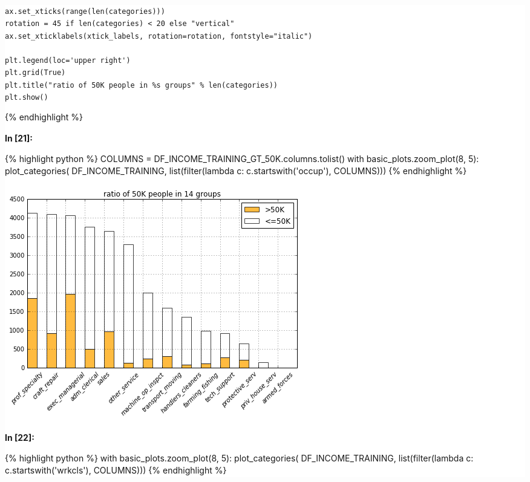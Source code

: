     ax.set_xticks(range(len(categories)))
    rotation = 45 if len(categories) < 20 else "vertical"
    ax.set_xticklabels(xtick_labels, rotation=rotation, fontstyle="italic")

    plt.legend(loc='upper right')
    plt.grid(True)
    plt.title("ratio of 50K people in %s groups" % len(categories))
    plt.show()
    
{% endhighlight %}

**In [21]:**

{% highlight python %}
COLUMNS = DF_INCOME_TRAINING_GT_50K.columns.tolist()
with basic_plots.zoom_plot(8, 5):
    plot_categories(
        DF_INCOME_TRAINING,
        list(filter(lambda c: c.startswith('occup'), COLUMNS)))
{% endhighlight %}

 
![png](/images/2016-03-13-logistic-regression-on-income-prediction/2016-03-13-logistic-regression-on-income-prediction_26_0.png) 


**In [22]:**

{% highlight python %}
with basic_plots.zoom_plot(8, 5):
    plot_categories(
        DF_INCOME_TRAINING,
        list(filter(lambda c: c.startswith('wrkcls'), COLUMNS)))
{% endhighlight %}

 